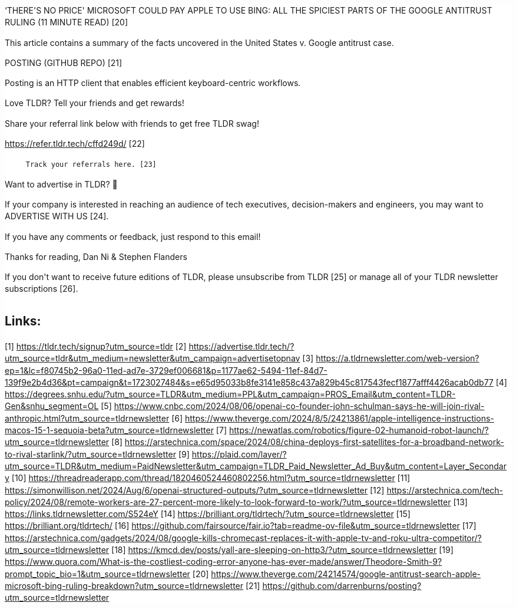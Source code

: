  ‘THERE'S NO PRICE' MICROSOFT COULD PAY APPLE TO USE BING: ALL THE
SPICIEST PARTS OF THE GOOGLE ANTITRUST RULING (11 MINUTE READ) [20] 

 This article contains a summary of the facts uncovered in the United
States v. Google antitrust case. 

 POSTING (GITHUB REPO) [21] 

 Posting is an HTTP client that enables efficient keyboard-centric
workflows. 

Love TLDR? Tell your friends and get rewards!

 Share your referral link below with friends to get free TLDR swag! 

 https://refer.tldr.tech/cffd249d/ [22] 

		 Track your referrals here. [23] 

Want to advertise in TLDR? 📰

 If your company is interested in reaching an audience of tech
executives, decision-makers and engineers, you may want to ADVERTISE
WITH US [24]. 

 If you have any comments or feedback, just respond to this email! 

Thanks for reading, 
Dan Ni & Stephen Flanders 

If you don't want to receive future editions of TLDR, please
unsubscribe from TLDR [25] or manage all of your TLDR newsletter
subscriptions [26]. 

 

Links:
------
[1] https://tldr.tech/signup?utm_source=tldr
[2] https://advertise.tldr.tech/?utm_source=tldr&utm_medium=newsletter&utm_campaign=advertisetopnav
[3] https://a.tldrnewsletter.com/web-version?ep=1&lc=f80745b2-96a0-11ed-ad7e-3729ef006681&p=1177ae62-5494-11ef-84d7-139f9e2b4d36&pt=campaign&t=1723027484&s=e65d95033b8fe3141e858c437a829b45c817543fecf1877afff4426acab0db77
[4] https://degrees.snhu.edu/?utm_source=TLDR&utm_medium=PPL&utm_campaign=PROS_Email&utm_content=TLDR-Gen&snhu_segment=OL
[5] https://www.cnbc.com/2024/08/06/openai-co-founder-john-schulman-says-he-will-join-rival-anthropic.html?utm_source=tldrnewsletter
[6] https://www.theverge.com/2024/8/5/24213861/apple-intelligence-instructions-macos-15-1-sequoia-beta?utm_source=tldrnewsletter
[7] https://newatlas.com/robotics/figure-02-humanoid-robot-launch/?utm_source=tldrnewsletter
[8] https://arstechnica.com/space/2024/08/china-deploys-first-satellites-for-a-broadband-network-to-rival-starlink/?utm_source=tldrnewsletter
[9] https://plaid.com/layer/?utm_source=TLDR&utm_medium=PaidNewsletter&utm_campaign=TLDR_Paid_Newsletter_Ad_Buy&utm_content=Layer_Secondary
[10] https://threadreaderapp.com/thread/1820460524460802256.html?utm_source=tldrnewsletter
[11] https://simonwillison.net/2024/Aug/6/openai-structured-outputs/?utm_source=tldrnewsletter
[12] https://arstechnica.com/tech-policy/2024/08/remote-workers-are-27-percent-more-likely-to-look-forward-to-work/?utm_source=tldrnewsletter
[13] https://links.tldrnewsletter.com/S524eY
[14] https://brilliant.org/tldrtech/?utm_source=tldrnewsletter
[15] https://brilliant.org/tldrtech/
[16] https://github.com/fairsource/fair.io?tab=readme-ov-file&utm_source=tldrnewsletter
[17] https://arstechnica.com/gadgets/2024/08/google-kills-chromecast-replaces-it-with-apple-tv-and-roku-ultra-competitor/?utm_source=tldrnewsletter
[18] https://kmcd.dev/posts/yall-are-sleeping-on-http3/?utm_source=tldrnewsletter
[19] https://www.quora.com/What-is-the-costliest-coding-error-anyone-has-ever-made/answer/Theodore-Smith-9?prompt_topic_bio=1&utm_source=tldrnewsletter
[20] https://www.theverge.com/24214574/google-antitrust-search-apple-microsoft-bing-ruling-breakdown?utm_source=tldrnewsletter
[21] https://github.com/darrenburns/posting?utm_source=tldrnewsletter